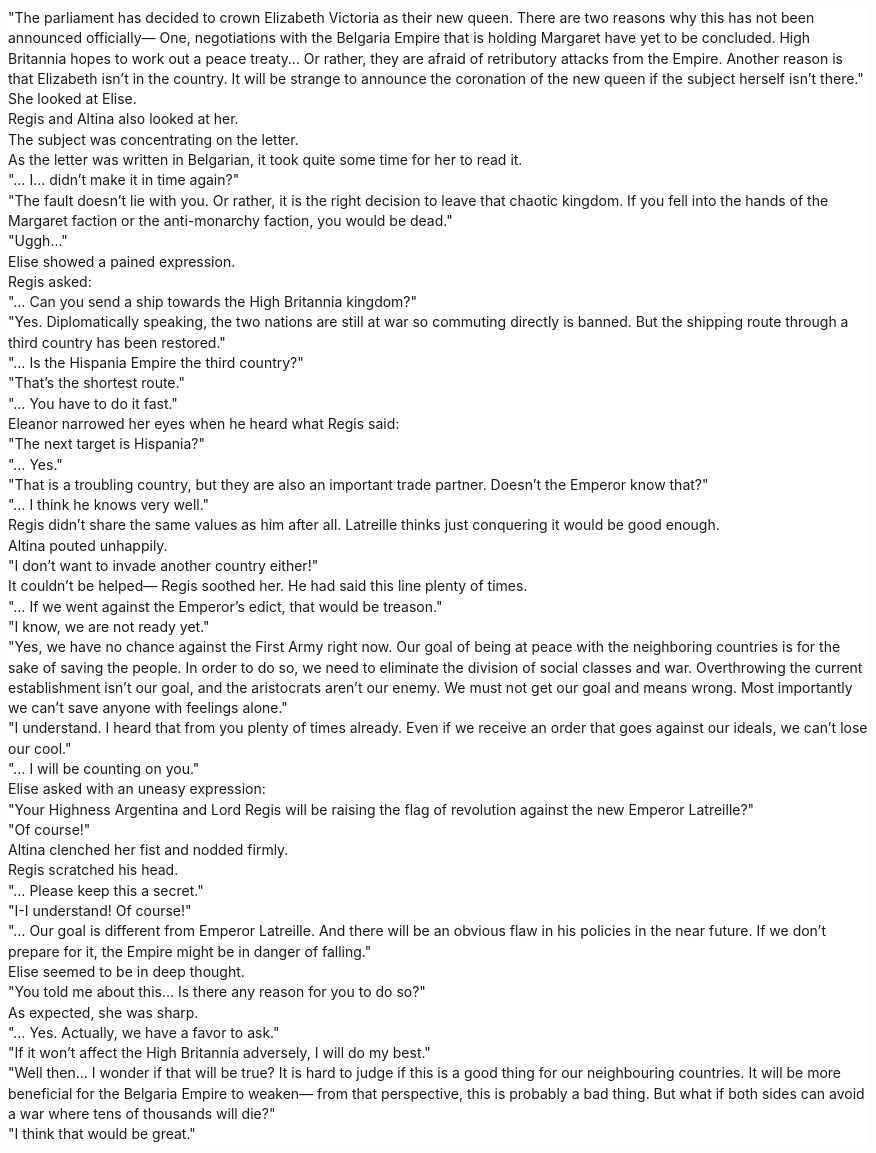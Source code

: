 "The parliament has decided to crown Elizabeth Victoria as their new queen. There are two reasons why this has not been announced officially— One, negotiations with the Belgaria Empire that is holding Margaret have yet to be concluded. High Britannia hopes to work out a peace treaty… Or rather, they are afraid of retributory attacks from the Empire. Another reason is that Elizabeth isn’t in the country. It will be strange to announce the coronation of the new queen if the subject herself isn’t there."<br/>
She looked at Elise.<br/>
Regis and Altina also looked at her.<br/>
The subject was concentrating on the letter.<br/>
As the letter was written in Belgarian, it took quite some time for her to read it.<br/>
"… I… didn’t make it in time again?"<br/>
"The fault doesn’t lie with you. Or rather, it is the right decision to leave that chaotic kingdom. If you fell into the hands of the Margaret faction or the anti-monarchy faction, you would be dead."<br/>
"Uggh…"<br/>
Elise showed a pained expression.<br/>
Regis asked:<br/>
"… Can you send a ship towards the High Britannia kingdom?"<br/>
"Yes. Diplomatically speaking, the two nations are still at war so commuting directly is banned. But the shipping route through a third country has been restored."<br/>
"… Is the Hispania Empire the third country?"<br/>
"That’s the shortest route."<br/>
"… You have to do it fast."<br/>
Eleanor narrowed her eyes when he heard what Regis said:<br/>
"The next target is Hispania?"<br/>
"… Yes."<br/>
"That is a troubling country, but they are also an important trade partner. Doesn’t the Emperor know that?"<br/>
"… I think he knows very well."<br/>
Regis didn’t share the same values as him after all. Latreille thinks just conquering it would be good enough.<br/>
Altina pouted unhappily.<br/>
"I don’t want to invade another country either!"<br/>
It couldn’t be helped— Regis soothed her. He had said this line plenty of times.<br/>
"… If we went against the Emperor’s edict, that would be treason."<br/>
"I know, we are not ready yet."<br/>
"Yes, we have no chance against the First Army right now. Our goal of being at peace with the neighboring countries is for the sake of saving the people. In order to do so, we need to eliminate the division of social classes and war. Overthrowing the current establishment isn’t our goal, and the aristocrats aren’t our enemy. We must not get our goal and means wrong. Most importantly we can’t save anyone with feelings alone."<br/>
"I understand. I heard that from you plenty of times already. Even if we receive an order that goes against our ideals, we can’t lose our cool."<br/>
"… I will be counting on you."<br/>
Elise asked with an uneasy expression:<br/>
"Your Highness Argentina and Lord Regis will be raising the flag of revolution against the new Emperor Latreille?"<br/>
"Of course!"<br/>
Altina clenched her fist and nodded firmly.<br/>
Regis scratched his head.<br/>
"… Please keep this a secret."<br/>
"I-I understand! Of course!"<br/>
"… Our goal is different from Emperor Latreille. And there will be an obvious flaw in his policies in the near future. If we don’t prepare for it, the Empire might be in danger of falling."<br/>
Elise seemed to be in deep thought.<br/>
"You told me about this… Is there any reason for you to do so?"<br/>
As expected, she was sharp.<br/>
"… Yes. Actually, we have a favor to ask."<br/>
"If it won’t affect the High Britannia adversely, I will do my best."<br/>
"Well then… I wonder if that will be true? It is hard to judge if this is a good thing for our neighbouring countries. It will be more beneficial for the Belgaria Empire to weaken— from that perspective, this is probably a bad thing. But what if both sides can avoid a war where tens of thousands will die?"<br/>
"I think that would be great."<br/>